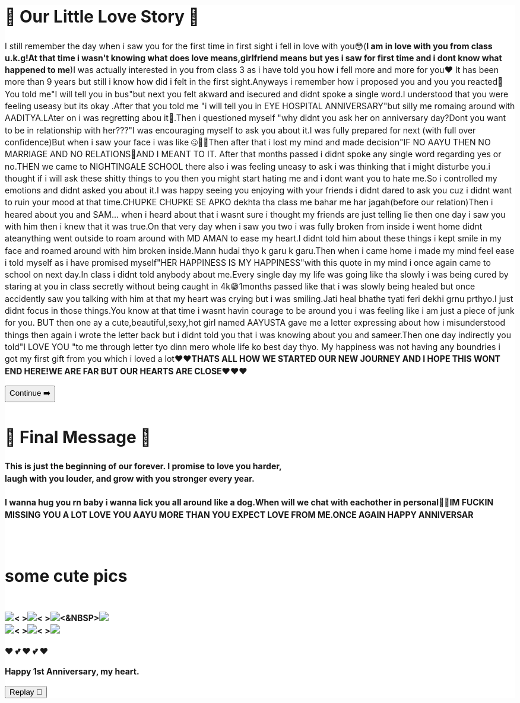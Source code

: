 
<div class="section" id="storySection">
  <h1>📖 Our Little Love Story 📖</h1>
  <p>
    I still remember the day when i saw you for the first time in first sight i fell in love with you😳(<b>I am in love with you from class u.k.g!At that time i wasn't knowing what does love means,girlfriend means but yes i saw for first time and i dont know what happened to me</b>)I was actually interested in you from class 3 as i have told you how i fell more and more for you❤️ It has been more than 9 years but still i know how did i felt in the first sight.Anyways i remember how i proposed you and you you reacted🥲You told me"I will tell you in bus"but next you felt akward and isecured and didnt spoke a single word.I understood that you were feeling useasy but its okay .After that you told me "i will tell you in EYE HOSPITAL ANNIVERSARY"but silly me romaing around with AADITYA.LAter on i was regretting abou it🥲.Then i questioned myself "why didnt you ask her on anniversary day?Dont you want to be in relationship with her???"I was encouraging myself to ask you about it.I was fully prepared for next (with full over confidence)But when i saw your face i was like 🤐🥶🙈Then after that i lost my mind and made decision"IF NO AAYU THEN NO MARRIAGE AND NO RELATIONS😤AND I MEANT TO IT. After that months passed i didnt spoke any single word regarding yes or no.THEN we came to NIGHTINGALE SCHOOL there also i was feeling uneasy to ask i was thinking that i might disturbe you.i thought if i will ask these shitty things to you then you might start hating me  and i dont want you to hate me.So i controlled my emotions and didnt asked you about it.I was happy seeing you enjoying with your friends i didnt dared to ask you cuz i didnt want to ruin your mood at that time.CHUPKE CHUPKE SE APKO dekhta tha class me bahar me har jagah(before our relation)Then i heared about you and SAM... when i heard about that i wasnt sure i thought my friends are just telling lie then one day i saw you with him then i knew that it was true.On that very day when i saw you two i was fully broken from inside i went home didnt ateanything went outside to roam around with MD AMAN to ease my heart.I didnt told him about these things i kept smile in my face and roamed around with him broken inside.Mann hudai thyo k garu k garu.Then when i came home i made my mind feel ease i told myself as i have promised myself"HER HAPPINESS IS MY HAPPINESS"with this quote in my mind i once again came to school on next day.In class i didnt told anybody about me.Every single day my life was going like tha slowly i was being cured by staring at you in class secretly without being caught in 4k😁1months passed like that i was slowly being healed but once accidently saw you talking with him at that my heart was crying but i was smiling.Jati heal bhathe tyati feri dekhi grnu prthyo.I just didnt focus in those things.You know at that time i wasnt havin courage to be around you i was feeling like i am just a piece of junk for you. BUT then one ay a cute,beautiful,sexy,hot girl named AAYUSTA gave me a letter expressing about how i misunderstood things then again i wrote the letter back but i didnt told you that i was knowing about you and sameer.Then one day indirectly you told"I LOVE YOU "to me through letter tyo dinn mero whole life ko best day thyo. My happiness was not having any boundries i got my first gift from you which i loved a lot❤️❤️<b>THATS ALL HOW WE STARTED OUR NEW JOURNEY AND I HOPE THIS WONT END HERE!WE ARE FAR BUT OUR HEARTS ARE CLOSE❤️❤️❤️
  </p>
  <button onclick="showSection('finalSection')">Continue ➡️</button>
</div>


<div class="section" id="finalSection">
  <h1>🌹 Final Message 🌹</h1>
  <p>
    This is just the beginning of our forever. I promise to love you harder,<br>
    laugh with you louder, and grow with you stronger every year.<br><br>
    I wanna hug you rn baby i wanna lick you all around like a dog.When will we chat with eachother in personal🥺🥺IM FUCKIN MISSING YOU A LOT 
LOVE YOU AAYU MORE THAN YOU EXPECT LOVE FROM ME.ONCE AGAIN HAPPY ANNIVERSAR
  </p>
<br><h1>some cute pics</h1>
<br><img src="file:///E:/vvip/513134274_769151172364435_3030840297983950866_n.jpg"><&nbsp><img src="file:///E:/vvip/513244230_1056829233245012_731784086261469704_n.jpg"><&nbsp><img src="file:///E:/vvip/513426894_1199137215293377_6015887354260047097_n.jpg"><&NBSP><img src="file:///E:/vvip/513901643_608969392269768_1194408571213146141_n.jpg"><br>
<img src="file:///D:/vvip/1.jpg"><&nbsp><img src="file:///D:/vvip/2.png"><&nbsp><img src="file:///D:/vvip/4.jpg">
  <p class="hearts">❤️ 💕 ❤️ 💕 ❤️</p>
  <p><strong>Happy 1st Anniversary, my heart.</strong></p>
  <button onclick="location.reload()">Replay 🎈</button>
</div>

